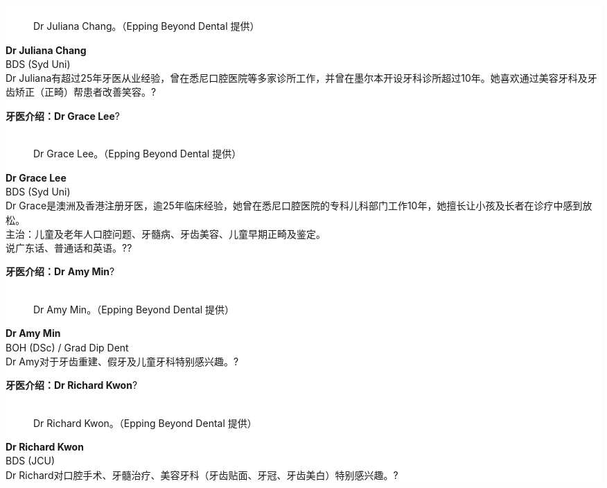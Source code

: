<figure id="attachment_13835725" aria-describedby="caption-attachment-13835725" style="width: 600px" class="wp-caption aligncenter"><a target="_blank" href="https://bit.ly/Beyond_Dental"><img class="size-large wp-image-13835725" src="https://i.epochtimes.com/assets/uploads/2022/09/id13835725-14-600x236.jpg" alt="" width="600" b="236" /></a><figcaption id="caption-attachment-13835725" class="wp-caption-text">Dr Juliana Chang。（Epping Beyond Dental 提供）</figcaption></figure>
<p><b><span data-contrast="auto">Dr Juliana Chang</span></b><span data-ccp-props="{&quot;335551550&quot;:6,&quot;335551620&quot;:6}"><br />
</span><span data-contrast="auto">BDS (Syd Uni)</span><span data-ccp-props="{&quot;335551550&quot;:6,&quot;335551620&quot;:6}"><br />
</span><span data-contrast="auto">Dr</span> <span data-contrast="auto">Juliana</span><span data-contrast="auto">有超过</span><span data-contrast="auto">25年</span><span data-contrast="auto">牙医从业经验，曾在悉尼口腔医院等多家诊所工作，并曾在墨尔本开设牙科诊所超过10年。她喜欢通过美容牙科及牙齿矫正（正畸）帮患者改善笑容</span><span data-contrast="auto">。</span><span data-ccp-props="{&quot;335551550&quot;:6,&quot;335551620&quot;:6}">?</span></p>
<p><b><span data-contrast="auto">牙医介绍：</span></b><b><span data-contrast="auto">Dr Grace Lee</span></b><span data-ccp-props="{&quot;335551550&quot;:6,&quot;335551620&quot;:6,&quot;335559739&quot;:156,&quot;335559746&quot;:50}">?</span></p>
<figure id="attachment_13835726" aria-describedby="caption-attachment-13835726" style="width: 600px" class="wp-caption aligncenter"><a target="_blank" href="https://bit.ly/Beyond_Dental"><img class="size-large wp-image-13835726" src="https://i.epochtimes.com/assets/uploads/2022/09/id13835726-15-600x236.jpg" alt="" width="600" b="236" /></a><figcaption id="caption-attachment-13835726" class="wp-caption-text">Dr Grace Lee。（Epping Beyond Dental 提供）</figcaption></figure>
<p><b><span data-contrast="auto">Dr Grace Lee</span></b><span data-ccp-props="{&quot;335551550&quot;:6,&quot;335551620&quot;:6}"><br />
</span><span data-contrast="auto">BDS (Syd Uni)</span><span data-ccp-props="{&quot;335551550&quot;:6,&quot;335551620&quot;:6}"><br />
</span><span data-contrast="auto">Dr Grace</span><span data-contrast="auto">是澳洲及香港注册牙医</span><span data-contrast="auto">，</span><span data-contrast="auto">逾</span><span data-contrast="auto">25年临床经验</span><span data-contrast="auto">，她曾在悉尼口腔医院的专科儿科部门工作10年</span><span data-contrast="auto">，</span><span data-contrast="auto">她擅长让小孩及长者在诊疗中感到放松</span><span data-contrast="auto">。</span><span data-ccp-props="{&quot;335551550&quot;:6,&quot;335551620&quot;:6}"><br />
</span><span data-contrast="auto">主治：儿童及老年人口腔问题、牙髓病、牙齿美容、儿童早期正畸及鉴定</span><span data-contrast="auto">。</span><span data-ccp-props="{&quot;335551550&quot;:6,&quot;335551620&quot;:6}"><br />
</span><span data-contrast="auto">说广东话、普通话和英语。</span><span data-ccp-props="{&quot;335551550&quot;:6,&quot;335551620&quot;:6}">?</span><span data-ccp-props="{&quot;335551550&quot;:6,&quot;335551620&quot;:6}">?</span></p>
<p><b><span data-contrast="auto">牙医介绍：</span></b><b><span data-contrast="auto">Dr</span></b> <b><span data-contrast="auto">Amy Min</span></b><span data-ccp-props="{&quot;335551550&quot;:6,&quot;335551620&quot;:6,&quot;335559739&quot;:156,&quot;335559746&quot;:50}">?</span></p>
<figure id="attachment_13835727" aria-describedby="caption-attachment-13835727" style="width: 600px" class="wp-caption aligncenter"><a target="_blank" href="https://bit.ly/Beyond_Dental"><img class="size-large wp-image-13835727" src="https://i.epochtimes.com/assets/uploads/2022/09/id13835727-16-600x236.jpg" alt="" width="600" b="236" /></a><figcaption id="caption-attachment-13835727" class="wp-caption-text">Dr Amy Min。（Epping Beyond Dental 提供）</figcaption></figure>
<p><b><span data-contrast="auto">Dr Amy Min</span></b><span data-ccp-props="{&quot;335551550&quot;:6,&quot;335551620&quot;:6}"><br />
</span><span data-contrast="auto">BOH</span> <span data-contrast="auto">(DSc)</span><span data-contrast="auto"> / </span><span data-contrast="auto">Grad Dip Dent</span><br />
<span data-contrast="auto">Dr Amy</span><span data-contrast="auto">对于牙齿重建</span><span data-contrast="auto">、</span><span data-contrast="auto">假牙及儿童牙科特别感兴趣</span><span data-contrast="auto">。</span><span data-ccp-props="{&quot;335551550&quot;:6,&quot;335551620&quot;:6}">?</span></p>
<p><b><span data-contrast="auto">牙医介绍：</span></b><b><span data-contrast="auto">Dr Richard Kwon</span></b><span data-ccp-props="{&quot;335551550&quot;:6,&quot;335551620&quot;:6,&quot;335559739&quot;:156,&quot;335559746&quot;:50}">?</span></p>
<figure id="attachment_13835728" aria-describedby="caption-attachment-13835728" style="width: 600px" class="wp-caption aligncenter"><a target="_blank" href="https://bit.ly/Beyond_Dental"><img class="size-large wp-image-13835728" src="https://i.epochtimes.com/assets/uploads/2022/09/id13835728-17-600x236.jpg" alt="" width="600" b="236" /></a><figcaption id="caption-attachment-13835728" class="wp-caption-text">Dr Richard Kwon。（Epping Beyond Dental 提供）</figcaption></figure>
<p><b><span data-contrast="auto">Dr Richard Kwon</span></b><span data-ccp-props="{&quot;335551550&quot;:6,&quot;335551620&quot;:6}"><br />
</span><span data-contrast="auto">BDS (JCU)</span><span data-ccp-props="{&quot;335551550&quot;:6,&quot;335551620&quot;:6}"><br />
</span><span data-contrast="auto">Dr Richard</span><span data-contrast="auto">对口腔手术</span><span data-contrast="auto">、</span><span data-contrast="auto">牙髓治疗</span><span data-contrast="auto">、</span><span data-contrast="auto">美容牙科</span><span data-contrast="auto">（</span><span data-contrast="auto">牙齿贴面、牙冠、牙齿美白</span><span data-contrast="auto">）</span><span data-contrast="auto">特别感兴趣。</span><span data-ccp-props="{&quot;335551550&quot;:6,&quot;335551620&quot;:6}">?</span></p>